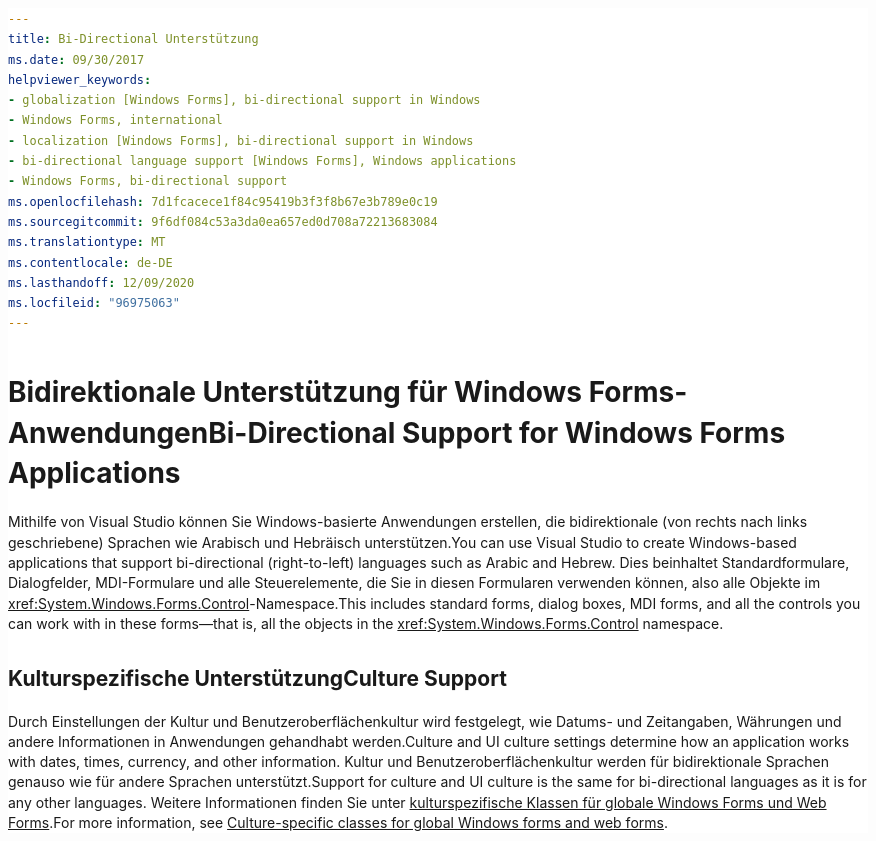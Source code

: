 ```yaml
---
title: Bi-Directional Unterstützung
ms.date: 09/30/2017
helpviewer_keywords:
- globalization [Windows Forms], bi-directional support in Windows
- Windows Forms, international
- localization [Windows Forms], bi-directional support in Windows
- bi-directional language support [Windows Forms], Windows applications
- Windows Forms, bi-directional support
ms.openlocfilehash: 7d1fcacece1f84c95419b3f3f8b67e3b789e0c19
ms.sourcegitcommit: 9f6df084c53a3da0ea657ed0d708a72213683084
ms.translationtype: MT
ms.contentlocale: de-DE
ms.lasthandoff: 12/09/2020
ms.locfileid: "96975063"
---
```

# <a name="bi-directional-support-for-windows-forms-applications"></a><span data-ttu-id="3ceab-102">Bidirektionale Unterstützung für Windows Forms-Anwendungen</span><span class="sxs-lookup"><span data-stu-id="3ceab-102">Bi-Directional Support for Windows Forms Applications</span></span>

<span data-ttu-id="3ceab-103">Mithilfe von Visual Studio können Sie Windows-basierte Anwendungen erstellen, die bidirektionale (von rechts nach links geschriebene) Sprachen wie Arabisch und Hebräisch unterstützen.</span><span class="sxs-lookup"><span data-stu-id="3ceab-103">You can use Visual Studio to create Windows-based applications that support bi-directional (right-to-left) languages such as Arabic and Hebrew.</span></span> <span data-ttu-id="3ceab-104">Dies beinhaltet Standardformulare, Dialogfelder, MDI-Formulare und alle Steuerelemente, die Sie in diesen Formularen verwenden können, also alle Objekte im <xref:System.Windows.Forms.Control>-Namespace.</span><span class="sxs-lookup"><span data-stu-id="3ceab-104">This includes standard forms, dialog boxes, MDI forms, and all the controls you can work with in these forms—that is, all the objects in the <xref:System.Windows.Forms.Control> namespace.</span></span>

## <a name="culture-support"></a><span data-ttu-id="3ceab-105">Kulturspezifische Unterstützung</span><span class="sxs-lookup"><span data-stu-id="3ceab-105">Culture Support</span></span>

 <span data-ttu-id="3ceab-106">Durch Einstellungen der Kultur und Benutzeroberflächenkultur wird festgelegt, wie Datums- und Zeitangaben, Währungen und andere Informationen in Anwendungen gehandhabt werden.</span><span class="sxs-lookup"><span data-stu-id="3ceab-106">Culture and UI culture settings determine how an application works with dates, times, currency, and other information.</span></span> <span data-ttu-id="3ceab-107">Kultur und Benutzeroberflächenkultur werden für bidirektionale Sprachen genauso wie für andere Sprachen unterstützt.</span><span class="sxs-lookup"><span data-stu-id="3ceab-107">Support for culture and UI culture is the same for bi-directional languages as it is for any other languages.</span></span> <span data-ttu-id="3ceab-108">Weitere Informationen finden Sie unter [kulturspezifische Klassen für globale Windows Forms und Web Forms](/visualstudio/ide/globalizing-and-localizing-applications).</span><span class="sxs-lookup"><span data-stu-id="3ceab-108">For more information, see [Culture-specific classes for global Windows forms and web forms](/visualstudio/ide/globalizing-and-localizing-applications).</span></span>
